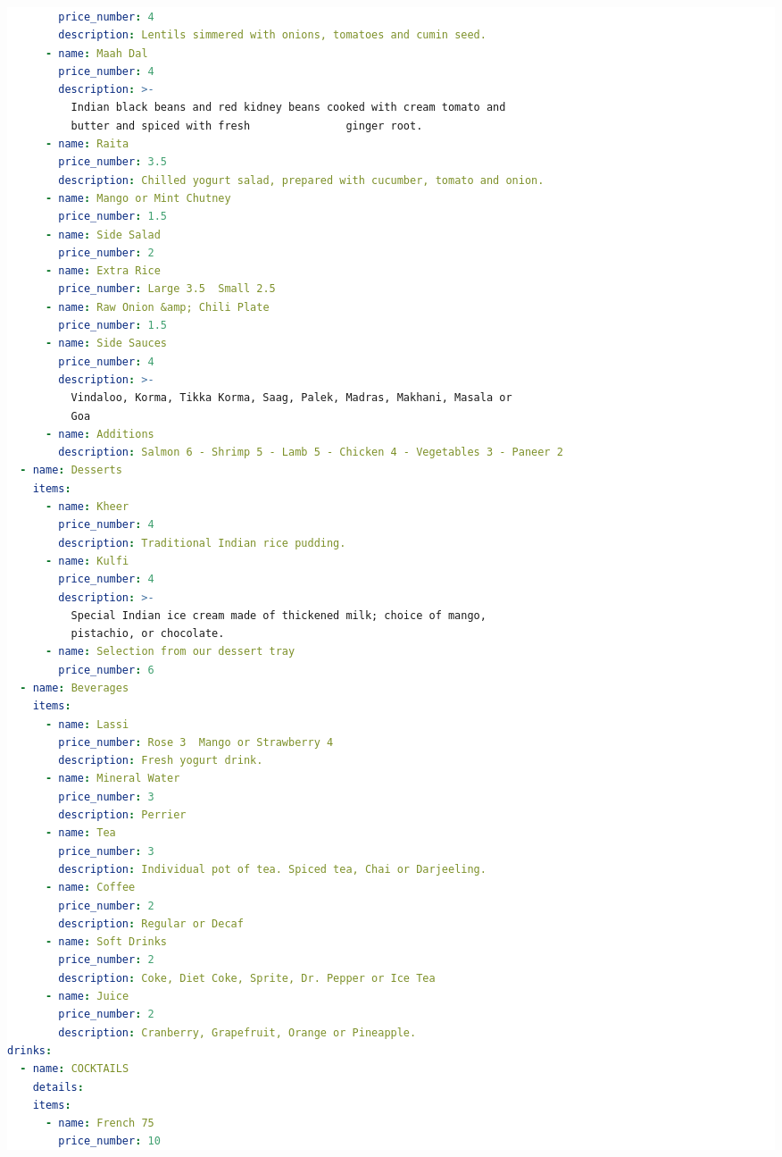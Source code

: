 ```yaml
        price_number: 4
        description: Lentils simmered with onions, tomatoes and cumin seed.
      - name: Maah Dal
        price_number: 4
        description: >-
          Indian black beans and red kidney beans cooked with cream tomato and
          butter and spiced with fresh               ginger root.
      - name: Raita
        price_number: 3.5
        description: Chilled yogurt salad, prepared with cucumber, tomato and onion.
      - name: Mango or Mint Chutney
        price_number: 1.5
      - name: Side Salad
        price_number: 2
      - name: Extra Rice
        price_number: Large 3.5  Small 2.5
      - name: Raw Onion &amp; Chili Plate
        price_number: 1.5
      - name: Side Sauces
        price_number: 4
        description: >-
          Vindaloo, Korma, Tikka Korma, Saag, Palek, Madras, Makhani, Masala or
          Goa
      - name: Additions
        description: Salmon 6 - Shrimp 5 - Lamb 5 - Chicken 4 - Vegetables 3 - Paneer 2
  - name: Desserts
    items:
      - name: Kheer
        price_number: 4
        description: Traditional Indian rice pudding.
      - name: Kulfi
        price_number: 4
        description: >-
          Special Indian ice cream made of thickened milk; choice of mango,
          pistachio, or chocolate.
      - name: Selection from our dessert tray
        price_number: 6
  - name: Beverages
    items:
      - name: Lassi
        price_number: Rose 3  Mango or Strawberry 4
        description: Fresh yogurt drink.
      - name: Mineral Water
        price_number: 3
        description: Perrier
      - name: Tea
        price_number: 3
        description: Individual pot of tea. Spiced tea, Chai or Darjeeling.
      - name: Coffee
        price_number: 2
        description: Regular or Decaf
      - name: Soft Drinks
        price_number: 2
        description: Coke, Diet Coke, Sprite, Dr. Pepper or Ice Tea
      - name: Juice
        price_number: 2
        description: Cranberry, Grapefruit, Orange or Pineapple.
drinks:
  - name: COCKTAILS
    details:
    items:
      - name: French 75
        price_number: 10
```
